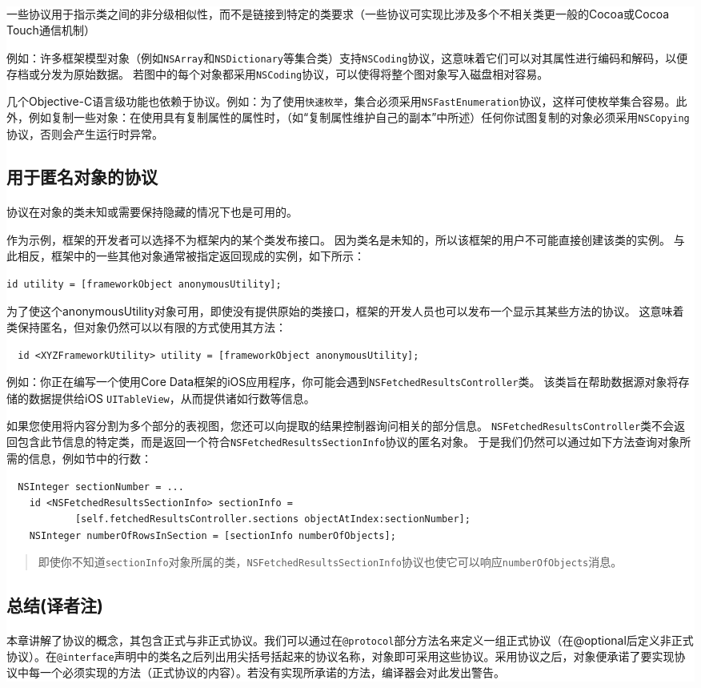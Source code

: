 一些协议用于指示类之间的非分级相似性，而不是链接到特定的类要求（一些协议可实现比涉及多个不相关类更一般的Cocoa或Cocoa Touch通信机制）

例如：许多框架模型对象（例如`NSArray`和`NSDictionary`等集合类）支持`NSCoding`协议，这意味着它们可以对其属性进行编码和解码，以便存档或分发为原始数据。 若图中的每个对象都采用`NSCoding`协议，可以使得将整个图对象写入磁盘相对容易。

几个Objective-C语言级功能也依赖于协议。例如：为了使用`快速枚举`，集合必须采用`NSFastEnumeration`协议，这样可使枚举集合容易。此外，例如复制一些对象：在使用具有复制属性的属性时，（如“复制属性维护自己的副本”中所述）任何你试图复制的对象必须采用`NSCopying`协议，否则会产生运行时异常。

## 用于匿名对象的协议
协议在对象的类未知或需要保持隐藏的情况下也是可用的。

作为示例，框架的开发者可以选择不为框架内的某个类发布接口。 因为类名是未知的，所以该框架的用户不可能直接创建该类的实例。 与此相反，框架中的一些其他对象通常被指定返回现成的实例，如下所示：

``` obj-c
id utility = [frameworkObject anonymousUtility];
```

为了使这个anonymousUtility对象可用，即使没有提供原始的类接口，框架的开发人员也可以发布一个显示其某些方法的协议。 这意味着类保持匿名，但对象仍然可以以有限的方式使用其方法：

``` obj-c
  id <XYZFrameworkUtility> utility = [frameworkObject anonymousUtility];
```

例如：你正在编写一个使用Core Data框架的iOS应用程序，你可能会遇到`NSFetchedResultsController`类。 该类旨在帮助数据源对象将存储的数据提供给iOS `UITableView`，从而提供诸如行数等信息。

如果您使用将内容分割为多个部分的表视图，您还可以向提取的结果控制器询问相关的部分信息。 `NSFetchedResultsController`类不会返回包含此节信息的特定类，而是返回一个符合`NSFetchedResultsSectionInfo`协议的匿名对象。 于是我们仍然可以通过如下方法查询对象所需的信息，例如节中的行数：

``` obj-c
  NSInteger sectionNumber = ...
    id <NSFetchedResultsSectionInfo> sectionInfo =
            [self.fetchedResultsController.sections objectAtIndex:sectionNumber];
    NSInteger numberOfRowsInSection = [sectionInfo numberOfObjects];
```

> 即使你不知道`sectionInfo`对象所属的类，`NSFetchedResultsSectionInfo`协议也使它可以响应`numberOfObjects`消息。

## 总结(译者注)
本章讲解了协议的概念，其包含正式与非正式协议。我们可以通过在`@protocol`部分方法名来定义一组正式协议（在@optional后定义非正式协议）。在`@interface`声明中的类名之后列出用尖括号括起来的协议名称，对象即可采用这些协议。采用协议之后，对象便承诺了要实现协议中每一个必须实现的方法（正式协议的内容）。若没有实现所承诺的方法，编译器会对此发出警告。

  








 
 
    
    









                                                                                                                                                                                                                                                                                                                                                                                             
















